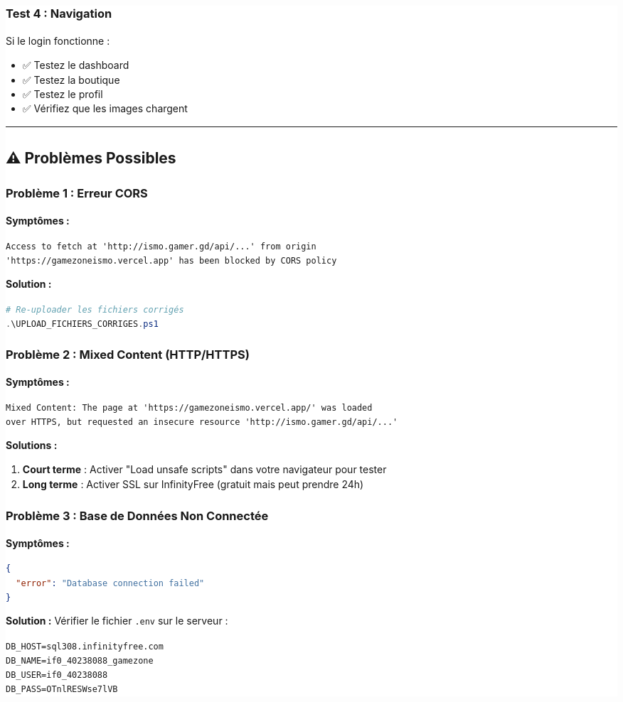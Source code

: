 ### Test 4 : Navigation

Si le login fonctionne :
- ✅ Testez le dashboard
- ✅ Testez la boutique
- ✅ Testez le profil
- ✅ Vérifiez que les images chargent

---

## ⚠️ Problèmes Possibles

### Problème 1 : Erreur CORS

**Symptômes :**
```
Access to fetch at 'http://ismo.gamer.gd/api/...' from origin 
'https://gamezoneismo.vercel.app' has been blocked by CORS policy
```

**Solution :**
```powershell
# Re-uploader les fichiers corrigés
.\UPLOAD_FICHIERS_CORRIGES.ps1
```

### Problème 2 : Mixed Content (HTTP/HTTPS)

**Symptômes :**
```
Mixed Content: The page at 'https://gamezoneismo.vercel.app/' was loaded 
over HTTPS, but requested an insecure resource 'http://ismo.gamer.gd/api/...'
```

**Solutions :**
1. **Court terme** : Activer "Load unsafe scripts" dans votre navigateur pour tester
2. **Long terme** : Activer SSL sur InfinityFree (gratuit mais peut prendre 24h)

### Problème 3 : Base de Données Non Connectée

**Symptômes :**
```json
{
  "error": "Database connection failed"
}
```

**Solution :**
Vérifier le fichier `.env` sur le serveur :
```
DB_HOST=sql308.infinityfree.com
DB_NAME=if0_40238088_gamezone
DB_USER=if0_40238088
DB_PASS=OTnlRESWse7lVB
```
